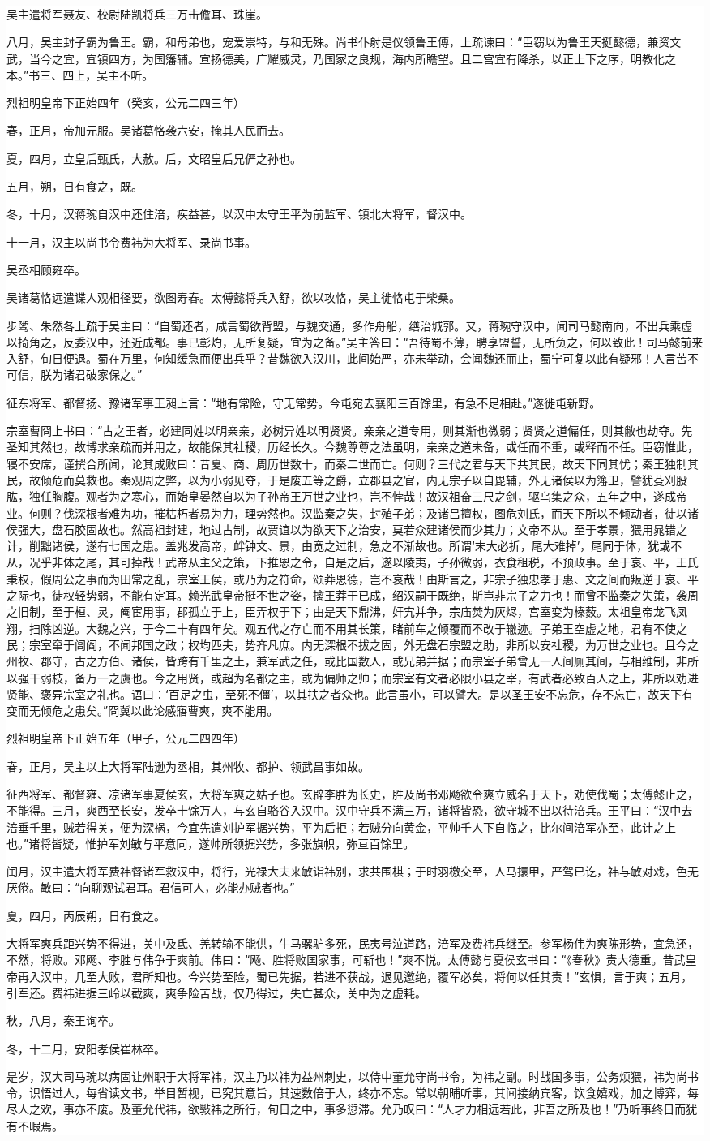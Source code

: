 吴主遣将军聂友、校尉陆凯将兵三万击儋耳、珠崖。

八月，吴主封子霸为鲁王。霸，和母弟也，宠爱崇特，与和无殊。尚书仆射是仪领鲁王傅，上疏谏曰：“臣窃以为鲁王天挺懿德，兼资文武，当今之宜，宜镇四方，为国籓辅。宣扬德美，广耀威灵，乃国家之良规，海内所瞻望。且二宫宜有降杀，以正上下之序，明教化之本。”书三、四上，吴主不听。

烈祖明皇帝下正始四年（癸亥，公元二四三年）

春，正月，帝加元服。吴诸葛恪袭六安，掩其人民而去。

夏，四月，立皇后甄氏，大赦。后，文昭皇后兄俨之孙也。

五月，朔，日有食之，既。

冬，十月，汉蒋琬自汉中还住涪，疾益甚，以汉中太守王平为前监军、镇北大将军，督汉中。

十一月，汉主以尚书令费祎为大将军、录尚书事。

吴丞相顾雍卒。

吴诸葛恪远遣谍人观相径要，欲图寿春。太傅懿将兵入舒，欲以攻恪，吴主徙恪屯于柴桑。

步骘、朱然各上疏于吴主曰：“自蜀还者，咸言蜀欲背盟，与魏交通，多作舟船，缮治城郭。又，蒋琬守汉中，闻司马懿南向，不出兵乘虚以掎角之，反委汉中，还近成都。事已彰灼，无所复疑，宜为之备。”吴主答曰：“吾待蜀不薄，聘享盟誓，无所负之，何以致此！司马懿前来入舒，旬日便退。蜀在万里，何知缓急而便出兵乎？昔魏欲入汉川，此间始严，亦未举动，会闻魏还而止，蜀宁可复以此有疑邪！人言苦不可信，朕为诸君破家保之。”

征东将军、都督扬、豫诸军事王昶上言：“地有常险，守无常势。今屯宛去襄阳三百馀里，有急不足相赴。”遂徙屯新野。

宗室曹冏上书曰：“古之王者，必建同姓以明亲亲，必树异姓以明贤贤。亲亲之道专用，则其渐也微弱；贤贤之道偏任，则其敝也劫夺。先圣知其然也，故博求亲疏而并用之，故能保其社稷，历经长久。今魏尊尊之法虽明，亲亲之道未备，或任而不重，或释而不任。臣窃惟此，寝不安席，谨撰合所闻，论其成败曰：昔夏、商、周历世数十，而秦二世而亡。何则？三代之君与天下共其民，故天下同其忧；秦王独制其民，故倾危而莫救也。秦观周之弊，以为小弱见夺，于是废五等之爵，立郡县之官，内无宗子以自毘辅，外无诸侯以为籓卫，譬犹芟刈股肱，独任胸腹。观者为之寒心，而始皇晏然自以为子孙帝王万世之业也，岂不悖哉！故汉祖奋三尺之剑，驱乌集之众，五年之中，遂成帝业。何则？伐深根者难为功，摧枯朽者易为力，理势然也。汉监秦之失，封殖子弟；及诸吕擅权，图危刘氏，而天下所以不倾动者，徒以诸侯强大，盘石胶固故也。然高祖封建，地过古制，故贾谊以为欲天下之治安，莫若众建诸侯而少其力；文帝不从。至于孝景，猥用晁错之计，削黜诸侯，遂有七国之患。盖兆发高帝，衅钟文、景，由宽之过制，急之不渐故也。所谓‘末大必折，尾大难掉’，尾同于体，犹或不从，况乎非体之尾，其可掉哉！武帝从主父之策，下推恩之令，自是之后，遂以陵夷，子孙微弱，衣食租税，不预政事。至于哀、平，王氏秉权，假周公之事而为田常之乱，宗室王侯，或乃为之符命，颂莽恩德，岂不哀哉！由斯言之，非宗子独忠孝于惠、文之间而叛逆于哀、平之际也，徒权轻势弱，不能有定耳。赖光武皇帝挺不世之姿，擒王莽于已成，绍汉嗣于既绝，斯岂非宗子之力也！而曾不监秦之失策，袭周之旧制，至于桓、灵，阉宦用事，郡孤立于上，臣弄权于下；由是天下鼎沸，奸宄并争，宗庙焚为灰烬，宫室变为榛薮。太祖皇帝龙飞凤翔，扫除凶逆。大魏之兴，于今二十有四年矣。观五代之存亡而不用其长策，睹前车之倾覆而不改于辙迹。子弟王空虚之地，君有不使之民；宗室窜于闾阎，不闻邦国之政；权均匹夫，势齐凡庶。内无深根不拔之固，外无盘石宗盟之助，非所以安社稷，为万世之业也。且今之州牧、郡守，古之方伯、诸侯，皆跨有千里之土，兼军武之任，或比国数人，或兄弟并据；而宗室子弟曾无一人间厕其间，与相维制，非所以强干弱枝，备万一之虞也。今之用贤，或超为名都之主，或为偏师之帅；而宗室有文者必限小县之宰，有武者必致百人之上，非所以劝进贤能、褒异宗室之礼也。语曰：‘百足之虫，至死不僵’，以其扶之者众也。此言虽小，可以譬大。是以圣王安不忘危，存不忘亡，故天下有变而无倾危之患矣。”冏冀以此论感寤曹爽，爽不能用。

烈祖明皇帝下正始五年（甲子，公元二四四年）

春，正月，吴主以上大将军陆逊为丞相，其州牧、都护、领武昌事如故。

征西将军、都督雍、凉诸军事夏侯玄，大将军爽之姑子也。玄辟李胜为长史，胜及尚书邓飏欲令爽立威名于天下，劝使伐蜀；太傅懿止之，不能得。三月，爽西至长安，发卒十馀万人，与玄自骆谷入汉中。汉中守兵不满三万，诸将皆恐，欲守城不出以待涪兵。王平曰：“汉中去涪垂千里，贼若得关，便为深祸，今宜先遣刘护军据兴势，平为后拒；若贼分向黄金，平帅千人下自临之，比尔间涪军亦至，此计之上也。”诸将皆疑，惟护军刘敏与平意同，遂帅所领据兴势，多张旗帜，弥亘百馀里。

闰月，汉主遣大将军费祎督诸军救汉中，将行，光禄大夫来敏诣祎别，求共围棋；于时羽檄交至，人马擐甲，严驾已讫，祎与敏对戏，色无厌倦。敏曰：“向聊观试君耳。君信可人，必能办贼者也。”

夏，四月，丙辰朔，日有食之。

大将军爽兵距兴势不得进，关中及氐、羌转输不能供，牛马骡驴多死，民夷号泣道路，涪军及费祎兵继至。参军杨伟为爽陈形势，宜急还，不然，将败。邓飏、李胜与伟争于爽前。伟曰：“飏、胜将败国家事，可斩也！”爽不悦。太傅懿与夏侯玄书曰：“《春秋》责大德重。昔武皇帝再入汉中，几至大败，君所知也。今兴势至险，蜀已先据，若进不获战，退见邀绝，覆军必矣，将何以任其责！”玄惧，言于爽；五月，引军还。费祎进据三岭以截爽，爽争险苦战，仅乃得过，失亡甚众，关中为之虚耗。

秋，八月，秦王询卒。

冬，十二月，安阳孝侯崔林卒。

是岁，汉大司马琬以病固让州职于大将军祎，汉主乃以祎为益州刺史，以侍中董允守尚书令，为祎之副。时战国多事，公务烦猥，祎为尚书令，识悟过人，每省读文书，举目暂视，已究其意旨，其速数倍于人，终亦不忘。常以朝晡听事，其间接纳宾客，饮食嬉戏，加之博弈，每尽人之欢，事亦不废。及董允代祎，欲斅祎之所行，旬日之中，事多愆滞。允乃叹曰：“人才力相远若此，非吾之所及也！”乃听事终日而犹有不暇焉。
